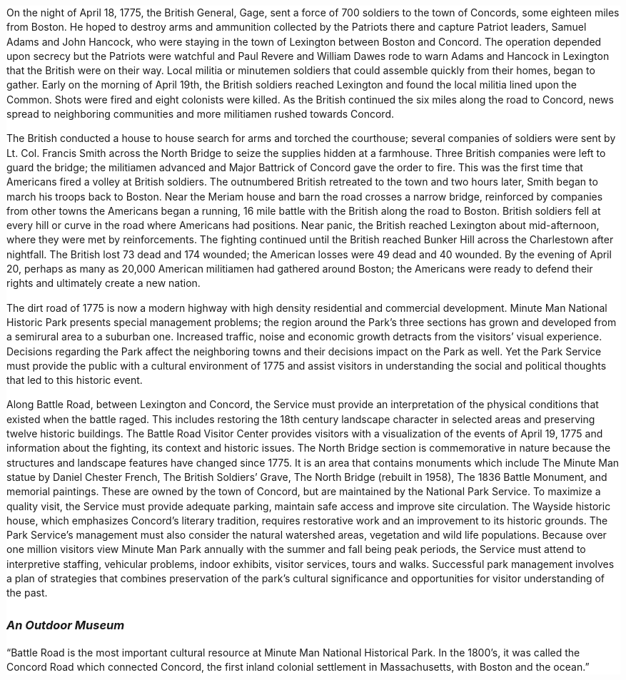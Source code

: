 <p>
On the night of April 18, 1775, the British General, Gage, sent a force of 700 soldiers to the town of Concords, some eighteen miles from Boston. He hoped to destroy arms and ammunition collected by the Patriots there and capture Patriot leaders, Samuel Adams and John Hancock, who were staying in the town of Lexington between Boston and Concord. The operation depended upon secrecy but the Patriots were watchful and Paul Revere and William Dawes rode to warn Adams and Hancock in Lexington that the British were on their way. Local militia or minutemen soldiers that could assemble quickly from their homes, began to gather. Early on the morning of April 19th, the British soldiers reached Lexington and found the local militia lined upon the Common. Shots were fired and eight colonists were killed. As the British continued the six miles along the road to Concord, news spread to neighboring communities and more militiamen rushed towards Concord.
</p>
<p>
The British conducted a house to house search for arms and torched the courthouse; several companies of soldiers were sent by Lt. Col. Francis Smith across the North Bridge to seize the supplies hidden at a farmhouse. Three British companies were left to guard the bridge; the militiamen advanced and Major Battrick of Concord gave the order to fire. This was the first time that Americans fired a volley at British soldiers. The outnumbered British retreated to the town and two hours later, Smith began to march his troops back to Boston. Near the Meriam house and barn the road crosses a narrow bridge, reinforced by companies from other towns the Americans began a running, 16 mile battle with the British along the road to Boston. British soldiers fell at every hill or curve in the road where Americans had positions. Near panic, the British reached Lexington about mid-afternoon, where they were met by reinforcements. The fighting continued until the British reached Bunker Hill across the Charlestown after nightfall. The British lost 73 dead and 174 wounded; the American losses were 49 dead and 40 wounded. By the evening of April 20, perhaps as many as 20,000 American militiamen had gathered around Boston; the Americans were ready to defend their rights and ultimately create a new nation.
</p>
<p>
The dirt road of 1775 is now a modern highway with high density residential and commercial development. Minute Man National Historic Park presents special management problems; the region around the Park’s three sections has grown and developed from a semirural area to a suburban one. Increased traffic, noise and economic growth detracts from the visitors’ visual experience. Decisions regarding the Park affect the neighboring towns and their decisions impact on the Park as well. Yet the Park Service must provide the public with a cultural environment of 1775 and assist visitors in understanding the social and political thoughts that led to this historic event.
</p>
<p>
Along Battle Road, between Lexington and Concord, the Service must provide an interpretation of the physical conditions that existed when the battle raged. This includes restoring the 18th century landscape character in selected areas and preserving twelve historic buildings. The Battle Road Visitor Center provides visitors with a visualization of the events of April 19, 1775 and information about the fighting, its context and historic issues. The North Bridge section is commemorative in nature because the structures and landscape features have changed since 1775. It is an area that contains monuments which include The Minute Man statue by Daniel Chester French, The British Soldiers’ Grave, The North Bridge (rebuilt in 1958), The 1836 Battle Monument, and memorial paintings. These are owned by the town of Concord, but are maintained by the National Park Service. To maximize a quality visit, the Service must provide adequate parking, maintain safe access and improve site circulation. The Wayside historic house, which emphasizes Concord’s literary tradition, requires restorative work and an improvement to its historic grounds. The Park Service’s management must also consider the natural watershed areas, vegetation and wild life populations. Because over one million visitors view Minute Man Park annually with the summer and fall being peak periods, the Service must attend to interpretive staffing, vehicular problems, indoor exhibits, visitor services, tours and walks. Successful park management involves a plan of strategies that combines preservation of the park’s cultural significance and opportunities for visitor understanding of the past.
</p>
<h3>
<i>
An Outdoor Museum
</i>
</h3>
“Battle Road is the most important cultural resource at Minute Man National Historical Park. In the 1800’s, it was called the Concord Road which connected Concord, the first inland colonial settlement in Massachusetts, with Boston and the ocean.”